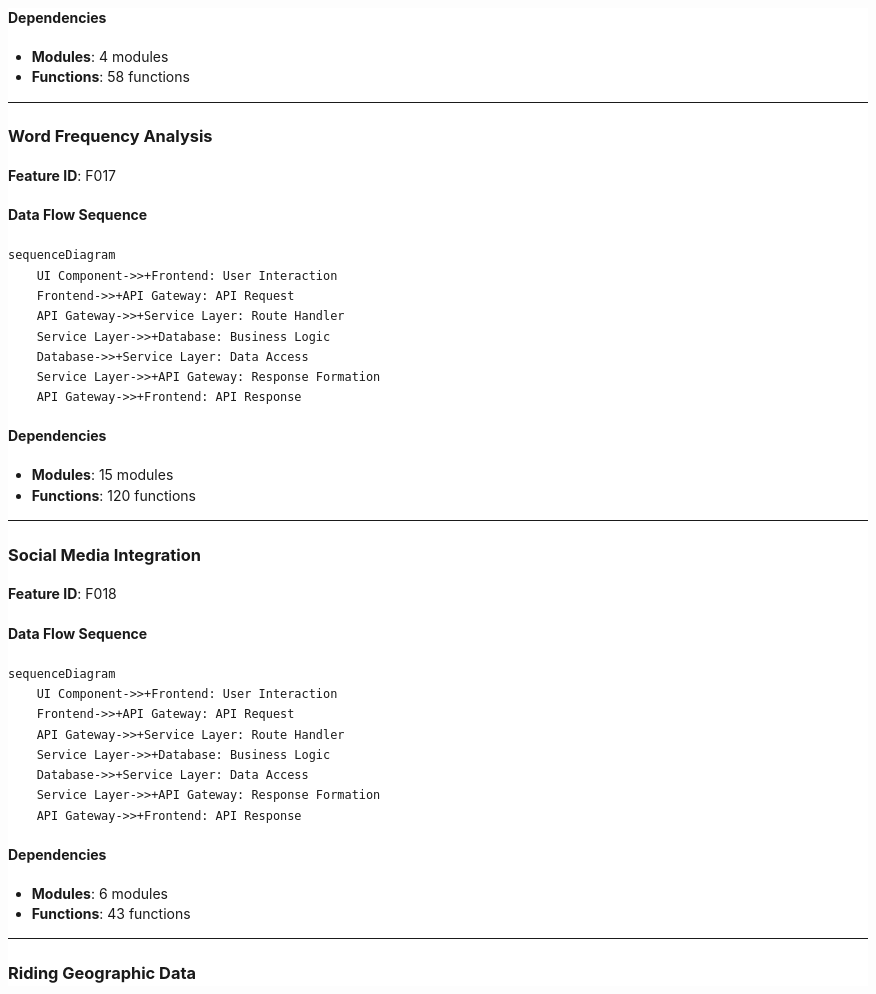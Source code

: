 #### Dependencies

- **Modules**: 4 modules
- **Functions**: 58 functions

---

### Word Frequency Analysis

**Feature ID**: F017

#### Data Flow Sequence

```mermaid
sequenceDiagram
    UI Component->>+Frontend: User Interaction
    Frontend->>+API Gateway: API Request
    API Gateway->>+Service Layer: Route Handler
    Service Layer->>+Database: Business Logic
    Database->>+Service Layer: Data Access
    Service Layer->>+API Gateway: Response Formation
    API Gateway->>+Frontend: API Response
```

#### Dependencies

- **Modules**: 15 modules
- **Functions**: 120 functions

---

### Social Media Integration

**Feature ID**: F018

#### Data Flow Sequence

```mermaid
sequenceDiagram
    UI Component->>+Frontend: User Interaction
    Frontend->>+API Gateway: API Request
    API Gateway->>+Service Layer: Route Handler
    Service Layer->>+Database: Business Logic
    Database->>+Service Layer: Data Access
    Service Layer->>+API Gateway: Response Formation
    API Gateway->>+Frontend: API Response
```

#### Dependencies

- **Modules**: 6 modules
- **Functions**: 43 functions

---

### Riding Geographic Data
